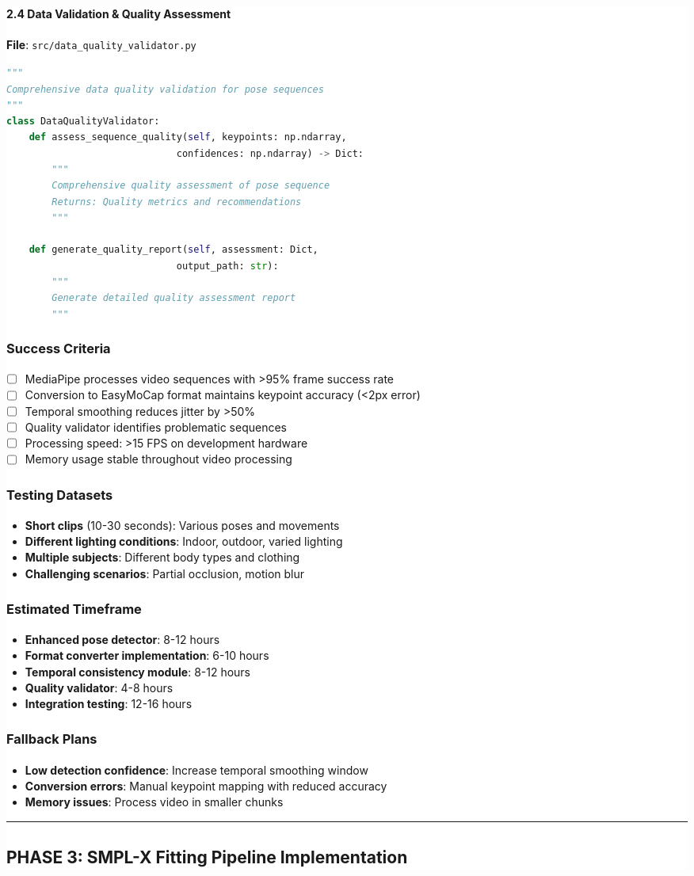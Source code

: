#### 2.4 Data Validation & Quality Assessment
**File**: `src/data_quality_validator.py`

```python
"""
Comprehensive data quality validation for pose sequences
"""
class DataQualityValidator:
    def assess_sequence_quality(self, keypoints: np.ndarray, 
                              confidences: np.ndarray) -> Dict:
        """
        Comprehensive quality assessment of pose sequence
        Returns: Quality metrics and recommendations
        """
        
    def generate_quality_report(self, assessment: Dict, 
                              output_path: str):
        """
        Generate detailed quality assessment report
        """
```

### Success Criteria
- [ ] MediaPipe processes video sequences with >95% frame success rate
- [ ] Conversion to EasyMoCap format maintains keypoint accuracy (<2px error)
- [ ] Temporal smoothing reduces jitter by >50% 
- [ ] Quality validator identifies problematic sequences
- [ ] Processing speed: >15 FPS on development hardware
- [ ] Memory usage stable throughout video processing

### Testing Datasets
- **Short clips** (10-30 seconds): Various poses and movements
- **Different lighting conditions**: Indoor, outdoor, varied lighting
- **Multiple subjects**: Different body types and clothing
- **Challenging scenarios**: Partial occlusion, motion blur

### Estimated Timeframe
- **Enhanced pose detector**: 8-12 hours
- **Format converter implementation**: 6-10 hours
- **Temporal consistency module**: 8-12 hours
- **Quality validator**: 4-8 hours
- **Integration testing**: 12-16 hours

### Fallback Plans
- **Low detection confidence**: Increase temporal smoothing window
- **Conversion errors**: Manual keypoint mapping with reduced accuracy
- **Memory issues**: Process video in smaller chunks

---

## PHASE 3: SMPL-X Fitting Pipeline Implementation
